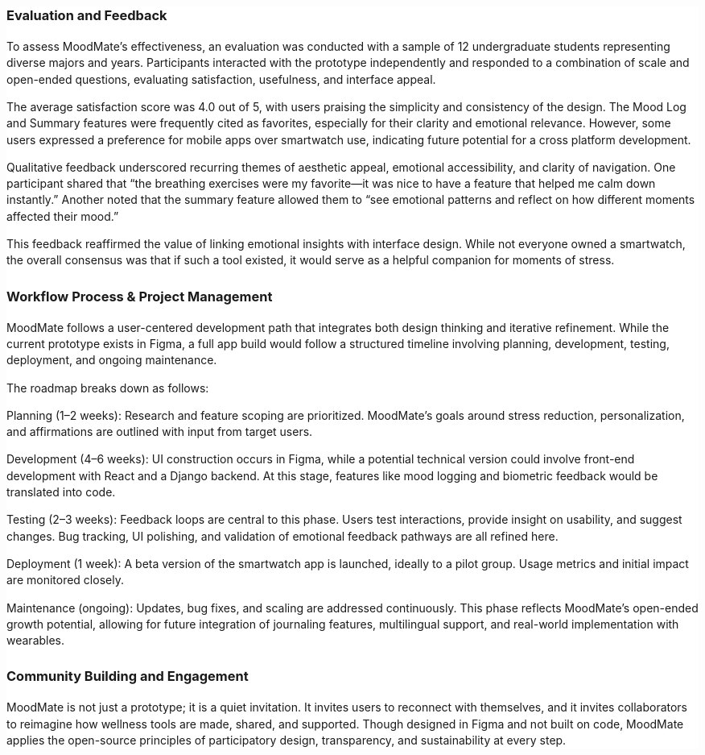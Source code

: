### Evaluation and Feedback

To assess MoodMate’s effectiveness, an evaluation was conducted with a sample of 12 undergraduate students representing diverse majors and years. Participants interacted with the prototype independently and responded to a combination of scale and open-ended questions, evaluating satisfaction, usefulness, and interface appeal.

The average satisfaction score was 4.0 out of 5, with users praising the simplicity and consistency of the design. The Mood Log and Summary features were frequently cited as favorites, especially for their clarity and emotional relevance. However, some users expressed a preference for mobile apps over smartwatch use, indicating future potential for a cross platform development.

Qualitative feedback underscored recurring themes of aesthetic appeal, emotional accessibility, and clarity of navigation. One participant shared that “the breathing exercises were my favorite—it was nice to have a feature that helped me calm down instantly.” Another noted that the summary feature allowed them to “see emotional patterns and reflect on how different moments affected their mood.”

This feedback reaffirmed the value of linking emotional insights with interface design. While not everyone owned a smartwatch, the overall consensus was that if such a tool existed, it would serve as a helpful companion for moments of stress.



### Workflow Process & Project Management



MoodMate follows a user-centered development path that integrates both design thinking and iterative refinement. While the current prototype exists in Figma, a full app build would follow a structured timeline involving planning, development, testing, deployment, and ongoing maintenance.


The roadmap breaks down as follows:

Planning (1–2 weeks): Research and feature scoping are prioritized. MoodMate’s goals around stress reduction, personalization, and affirmations are outlined with input from target users.

Development (4–6 weeks): UI construction occurs in Figma, while a potential technical version could involve front-end development with React and a Django backend. At this stage, features like mood logging and biometric feedback would be translated into code.

Testing (2–3 weeks): Feedback loops are central to this phase. Users test interactions, provide insight on usability, and suggest changes. Bug tracking, UI polishing, and validation of emotional feedback pathways are all refined here.

Deployment (1 week): A beta version of the smartwatch app is launched, ideally to a pilot group. Usage metrics and initial impact are monitored closely.

Maintenance (ongoing): Updates, bug fixes, and scaling are addressed continuously. This phase reflects MoodMate’s open-ended growth potential, allowing for future integration of journaling features, multilingual support, and real-world implementation with wearables.



### Community Building and Engagement
MoodMate is not just a prototype; it is a quiet invitation. It invites users to reconnect with themselves, and it invites collaborators to reimagine how wellness tools are made, shared, and supported. Though designed in Figma and not built on code, MoodMate applies the open-source principles of participatory design, transparency, and sustainability at every step.
